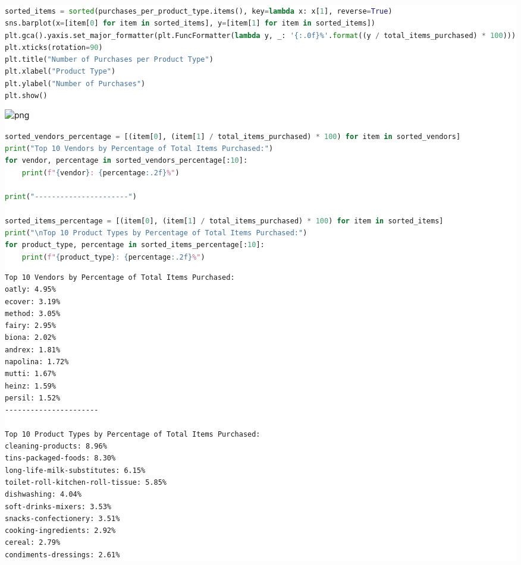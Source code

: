 ```python
sorted_items = sorted(purchases_per_product_type.items(), key=lambda x: x[1], reverse=True)
sns.barplot(x=[item[0] for item in sorted_items], y=[item[1] for item in sorted_items])
plt.gca().yaxis.set_major_formatter(plt.FuncFormatter(lambda y, _: '{:.0f}%'.format((y / total_items_purchased) * 100)))
plt.xticks(rotation=90)
plt.title("Number of Purchases per Product Type")
plt.xlabel("Product Type")
plt.ylabel("Number of Purchases")
plt.show()
```


    
![png](eda_findings_files/eda_findings_13_0.png)
    



```python
sorted_vendors_percentage = [(item[0], (item[1] / total_items_purchased) * 100) for item in sorted_vendors]
print("Top 10 Vendors by Percentage of Total Items Purchased:")
for vendor, percentage in sorted_vendors_percentage[:10]:
    print(f"{vendor}: {percentage:.2f}%")

print("----------------------") 

sorted_items_percentage = [(item[0], (item[1] / total_items_purchased) * 100) for item in sorted_items]
print("\nTop 10 Product Types by Percentage of Total Items Purchased:")
for product_type, percentage in sorted_items_percentage[:10]:
    print(f"{product_type}: {percentage:.2f}%")
```

    Top 10 Vendors by Percentage of Total Items Purchased:
    oatly: 4.95%
    ecover: 3.19%
    method: 3.05%
    fairy: 2.95%
    biona: 2.02%
    andrex: 1.81%
    napolina: 1.72%
    mutti: 1.67%
    heinz: 1.59%
    persil: 1.52%
    ----------------------
    
    Top 10 Product Types by Percentage of Total Items Purchased:
    cleaning-products: 8.96%
    tins-packaged-foods: 8.30%
    long-life-milk-substitutes: 6.15%
    toilet-roll-kitchen-roll-tissue: 5.85%
    dishwashing: 4.04%
    soft-drinks-mixers: 3.53%
    snacks-confectionery: 3.51%
    cooking-ingredients: 2.92%
    cereal: 2.79%
    condiments-dressings: 2.61%
